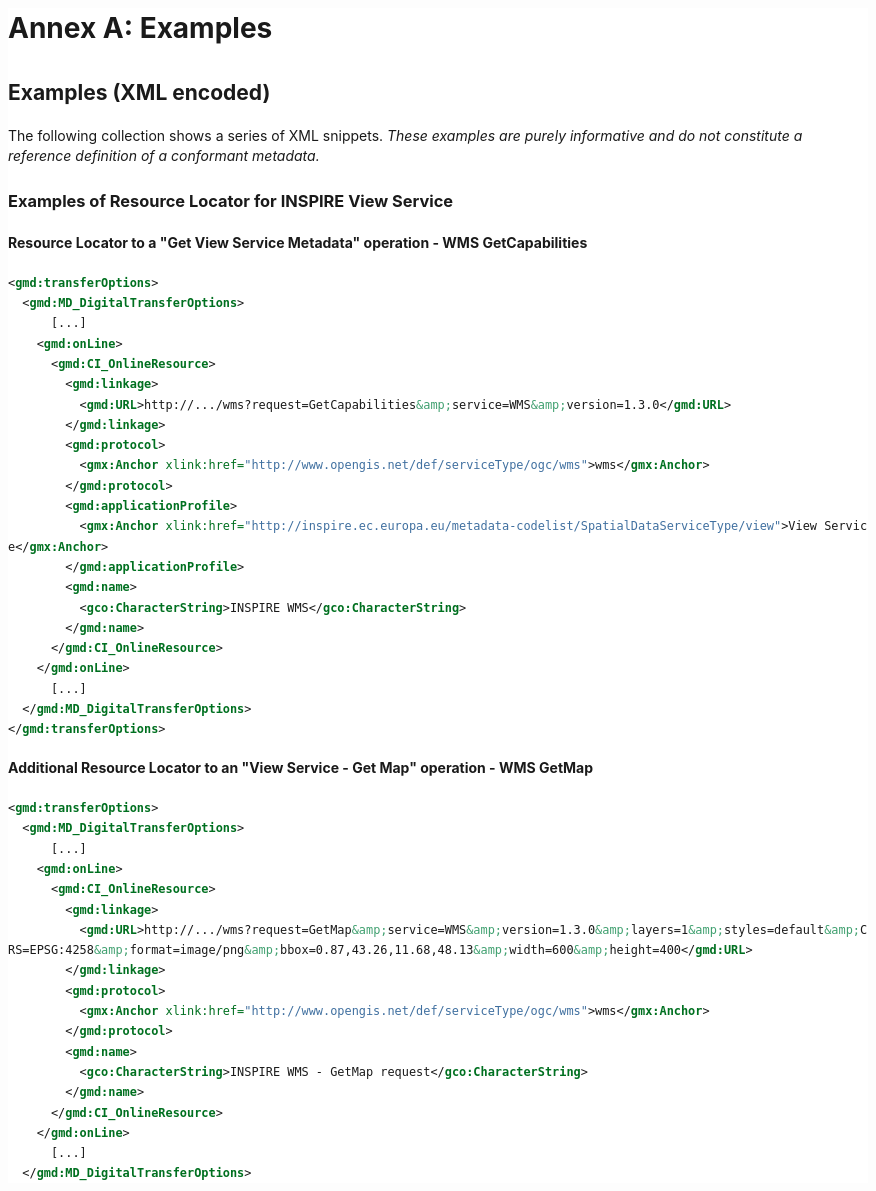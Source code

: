 # Annex A: Examples <a name="inspire-examples"></a>

## Examples (XML encoded)
The following collection shows a series of XML snippets.
_These examples are purely informative and do not constitute a reference definition of a conformant metadata._

### Examples of Resource Locator for INSPIRE View Service

#### Resource Locator to a "Get View Service Metadata" operation - WMS GetCapabilities

```xml
<gmd:transferOptions>
  <gmd:MD_DigitalTransferOptions>
      [...]
    <gmd:onLine>
      <gmd:CI_OnlineResource>
        <gmd:linkage>
          <gmd:URL>http://.../wms?request=GetCapabilities&amp;service=WMS&amp;version=1.3.0</gmd:URL>
        </gmd:linkage>
        <gmd:protocol>
          <gmx:Anchor xlink:href="http://www.opengis.net/def/serviceType/ogc/wms">wms</gmx:Anchor>
        </gmd:protocol>
        <gmd:applicationProfile>
          <gmx:Anchor xlink:href="http://inspire.ec.europa.eu/metadata-codelist/SpatialDataServiceType/view">View Service</gmx:Anchor>
        </gmd:applicationProfile>
        <gmd:name>
          <gco:CharacterString>INSPIRE WMS</gco:CharacterString>
        </gmd:name>
      </gmd:CI_OnlineResource>
    </gmd:onLine>
      [...]
  </gmd:MD_DigitalTransferOptions>
</gmd:transferOptions>
```

#### Additional Resource Locator to an "View Service - Get Map" operation - WMS GetMap

```xml
<gmd:transferOptions>
  <gmd:MD_DigitalTransferOptions>
      [...]
    <gmd:onLine>
      <gmd:CI_OnlineResource>
        <gmd:linkage>
          <gmd:URL>http://.../wms?request=GetMap&amp;service=WMS&amp;version=1.3.0&amp;layers=1&amp;styles=default&amp;CRS=EPSG:4258&amp;format=image/png&amp;bbox=0.87,43.26,11.68,48.13&amp;width=600&amp;height=400</gmd:URL>
        </gmd:linkage>
        <gmd:protocol>
          <gmx:Anchor xlink:href="http://www.opengis.net/def/serviceType/ogc/wms">wms</gmx:Anchor>
        </gmd:protocol>
        <gmd:name>
          <gco:CharacterString>INSPIRE WMS - GetMap request</gco:CharacterString>
        </gmd:name>
      </gmd:CI_OnlineResource>
    </gmd:onLine>
      [...]
  </gmd:MD_DigitalTransferOptions>
```

[IRs for NS]: https://eur-lex.europa.eu/legal-content/EN/TXT/HTML/?uri=CELEX:02009R0976-20141231&from=EN "Implementing Rules for Network Services (consolidated version of 31/12/2014)"
[IRs for ISDSS]: https://eur-lex.europa.eu/legal-content/EN/TXT/HTML/?uri=CELEX:02010R1089-20141231&from=EN "Implementing Rules for interoperability of spatial data sets and services (consolidated version of 31/12/2014)"
[INSPIRE MD TG]: https://inspire.ec.europa.eu/id/document/tg/metadata-iso19139
[INSPIRE NS - Download Service TG]: https://inspire.ec.europa.eu/documents/technical-guidance-implementation-inspire-download-services
[INSPIRE NS - View Service TG]: https://inspire.ec.europa.eu/documents/technical-guidance-implementation-inspire-view-services-1
[OGC API - Features - 1]: http://docs.opengeospatial.org/is/17-069r3/17-069r3.html "OGC API - Features - Part 1: Core"
[OGC API - Features - 2]: http://docs.opengeospatial.org/is/18-058/18-058.html "OGC API - Features - Part 2: Coordinate Reference Systems by Reference"
[OpenAPI 3.0]: http://spec.openapis.org/oas/v3.0.3 "OpenAPI Specification 3.0"
[RFC 4287]: https://www.rfc-editor.org/rfc/rfc4287 "The Atom Syndication Format"
[RFC 7231]: https://www.rfc-editor.org/rfc/rfc7231 "HTTP/1.1: Semantics and Content"